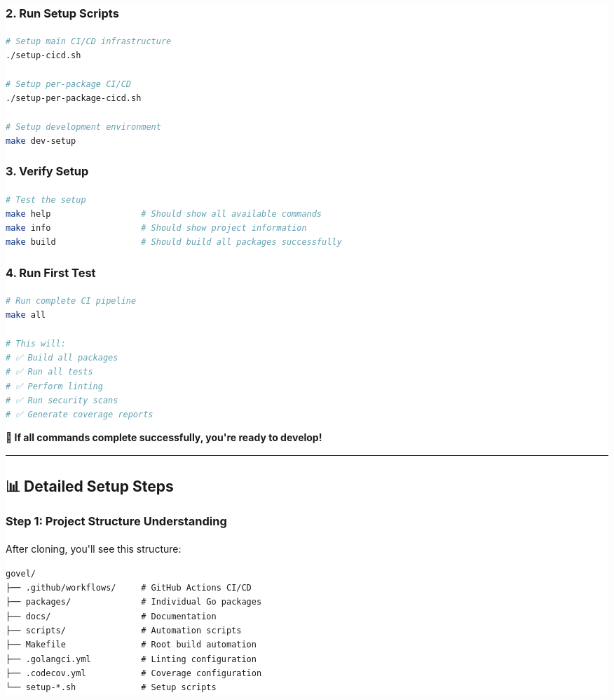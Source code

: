 ### 2. Run Setup Scripts
```bash
# Setup main CI/CD infrastructure
./setup-cicd.sh

# Setup per-package CI/CD
./setup-per-package-cicd.sh

# Setup development environment
make dev-setup
```

### 3. Verify Setup
```bash
# Test the setup
make help                  # Should show all available commands
make info                  # Should show project information
make build                 # Should build all packages successfully
```

### 4. Run First Test
```bash
# Run complete CI pipeline
make all

# This will:
# ✅ Build all packages
# ✅ Run all tests
# ✅ Perform linting
# ✅ Run security scans
# ✅ Generate coverage reports
```

**🎉 If all commands complete successfully, you're ready to develop!**

---

## 📊 Detailed Setup Steps

### Step 1: Project Structure Understanding

After cloning, you'll see this structure:
```
govel/
├── .github/workflows/     # GitHub Actions CI/CD
├── packages/              # Individual Go packages
├── docs/                  # Documentation
├── scripts/               # Automation scripts
├── Makefile               # Root build automation
├── .golangci.yml          # Linting configuration
├── .codecov.yml           # Coverage configuration
└── setup-*.sh             # Setup scripts
```
